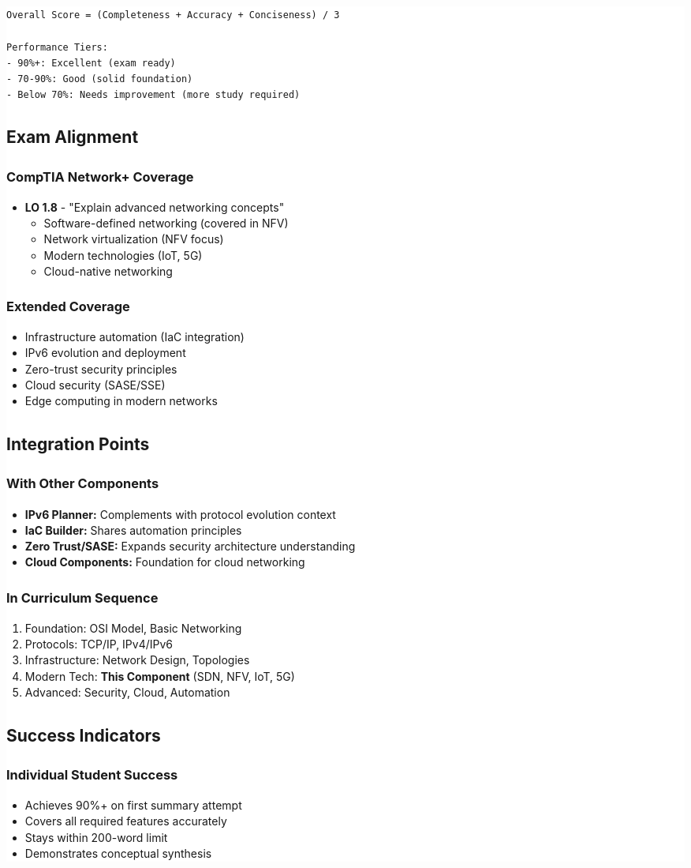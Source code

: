 ```
Overall Score = (Completeness + Accuracy + Conciseness) / 3

Performance Tiers:
- 90%+: Excellent (exam ready)
- 70-90%: Good (solid foundation)
- Below 70%: Needs improvement (more study required)
```

## Exam Alignment

### CompTIA Network+ Coverage

- **LO 1.8** - "Explain advanced networking concepts"
  - Software-defined networking (covered in NFV)
  - Network virtualization (NFV focus)
  - Modern technologies (IoT, 5G)
  - Cloud-native networking

### Extended Coverage

- Infrastructure automation (IaC integration)
- IPv6 evolution and deployment
- Zero-trust security principles
- Cloud security (SASE/SSE)
- Edge computing in modern networks

## Integration Points

### With Other Components

- **IPv6 Planner:** Complements with protocol evolution context
- **IaC Builder:** Shares automation principles
- **Zero Trust/SASE:** Expands security architecture understanding
- **Cloud Components:** Foundation for cloud networking

### In Curriculum Sequence

1. Foundation: OSI Model, Basic Networking
2. Protocols: TCP/IP, IPv4/IPv6
3. Infrastructure: Network Design, Topologies
4. Modern Tech: **This Component** (SDN, NFV, IoT, 5G)
5. Advanced: Security, Cloud, Automation

## Success Indicators

### Individual Student Success

- Achieves 90%+ on first summary attempt
- Covers all required features accurately
- Stays within 200-word limit
- Demonstrates conceptual synthesis
